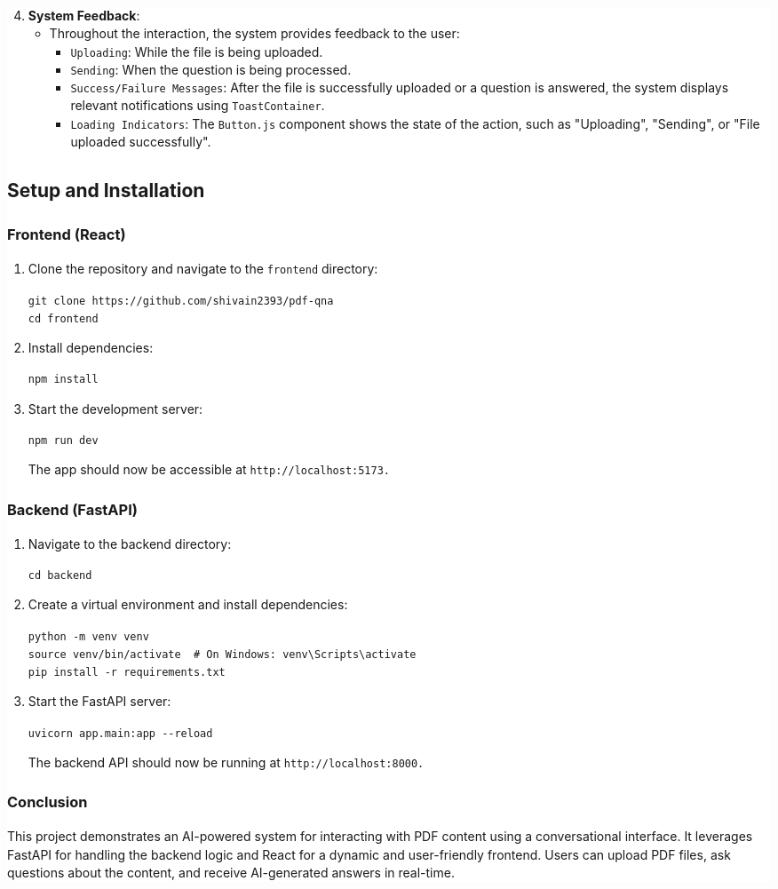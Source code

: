 4. **System Feedback**:
   - Throughout the interaction, the system provides feedback to the user:
        - `Uploading`: While the file is being uploaded.
        - `Sending`: When the question is being processed.
        - `Success/Failure Messages`: After the file is successfully uploaded or a question is answered, the system displays relevant notifications using `ToastContainer`.
        - `Loading Indicators`: The `Button.js` component shows the state of the action, such as "Uploading", "Sending", or "File uploaded successfully".
## Setup and Installation

### **Frontend (React)**

1. Clone the repository and navigate to the `frontend` directory:
   ```
   git clone https://github.com/shivain2393/pdf-qna
   cd frontend
    ```

2. Install dependencies:
    ```
    npm install
    ```
3. Start the development server:
    ```
    npm run dev
    ```
    The app should now be accessible at `http://localhost:5173.`

### **Backend (FastAPI)**
1. Navigate to the backend directory:
    ```
    cd backend
    ```
2. Create a virtual environment and install dependencies:
    ```
    python -m venv venv
    source venv/bin/activate  # On Windows: venv\Scripts\activate
    pip install -r requirements.txt
    ```
3. Start the FastAPI server:
    ```
    uvicorn app.main:app --reload
    ```
    The backend API should now be running at `http://localhost:8000.`

### **Conclusion**
This project demonstrates an AI-powered system for interacting with PDF content using a conversational interface. It leverages FastAPI for handling the backend logic and React for a dynamic and user-friendly frontend. Users can upload PDF files, ask questions about the content, and receive AI-generated answers in real-time.